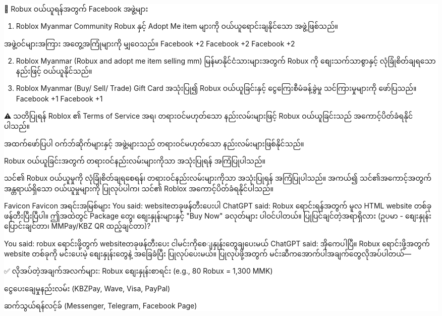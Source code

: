👥 Robux ဝယ်ယူရန်အတွက် Facebook အဖွဲ့များ
1. Roblox Myanmar Community
Robux နှင့် Adopt Me item များကို ဝယ်ယူရောင်းချနိုင်သော အဖွဲ့ဖြစ်သည်။

အဖွဲ့ဝင်များအကြား အတွေ့အကြုံများကို မျှဝေသည်။ 
Facebook
+2
Facebook
+2
Facebook
+2

2. Roblox Myanmar (Robux and adopt me item selling mm)
မြန်မာနိုင်ငံသားများအတွက် Robux ကို စျေးသက်သာစွာနှင့် လုံခြုံစိတ်ချရသောနည်းဖြင့် ဝယ်ယူနိုင်သည်။

3. Roblox Myanmar (Buy/ Sell/ Trade)
Gift Card အသုံးပြု၍ Robux ဝယ်ယူခြင်းနှင့် ငွေကြေးစီမံခန့်ခွဲမှု သင်ကြားမှုများကို ဖော်ပြသည်။ 
Facebook
+1
Facebook
+1

⚠️ သတိပြုရန်
Roblox ၏ Terms of Service အရ၊ တရားဝင်မဟုတ်သော နည်းလမ်းများဖြင့် Robux ဝယ်ယူခြင်းသည် အကောင့်ပိတ်ခံရနိုင်ပါသည်။

အထက်ဖော်ပြပါ ဝက်ဘ်ဆိုက်များနှင့် အဖွဲ့များသည် တရားဝင်မဟုတ်သော နည်းလမ်းများဖြစ်နိုင်သည်။

Robux ဝယ်ယူခြင်းအတွက် တရားဝင်နည်းလမ်းများကိုသာ အသုံးပြုရန် အကြံပြုပါသည်။

သင်၏ Robux ဝယ်ယူမှုကို လုံခြုံစိတ်ချရစေရန်၊ တရားဝင်နည်းလမ်းများကိုသာ အသုံးပြုရန် အကြံပြုပါသည်။ အကယ်၍ သင်၏အကောင့်အတွက် အန္တရာယ်ရှိသော ဝယ်ယူမှုများကို ပြုလုပ်ပါက၊ သင်၏ Roblox အကောင့်ပိတ်ခံရနိုင်ပါသည်။


Favicon
Favicon
အရင်းအမြစ်များ
You said:
websiteတခုဖန်တီးပေးပါ
ChatGPT said:
Robux ရောင်းရန်အတွက် မူလ HTML website တစ်ခု ဖန်တီးပြီးပြီပါ။ ဤအထဲတွင် Package တွေ၊ စျေးနှုန်းများနှင့် "Buy Now" ခလုတ်များ ပါဝင်ပါတယ်။ ပြုပြင်ချင်တဲ့အရာရှိလား (ဥပမာ - စျေးနှုန်းပြောင်းချင်တာ၊ MMPay/KBZ QR ထည့်ချင်တာ)?

You said:
robux ရောင်းဖို့တွက် websiteတခုဖန်တီးပေး ငါမင်းကိုစေ◌ျနှုန်းတွေချပေးမယ်
ChatGPT said:
အိုကေပါပြီ။ Robux ရောင်းဖို့အတွက် website တစ်ခုကို မင်းပေးမဲ့ စျေးနှုန်းတွေနဲ့ အခြေခံပြီး ပြုလုပ်ပေးမယ်။ ပြုလုပ်ဖို့အတွက် မင်းဆီကအောက်ပါအချက်တွေလိုအပ်ပါတယ်—

✅ လိုအပ်တဲ့အချက်အလက်များ:
Robux စျေးနှုန်းစာရင်း (e.g., 80 Robux = 1,300 MMK)

ငွေပေးချေမှုနည်းလမ်း (KBZPay, Wave, Visa, PayPal)

ဆက်သွယ်ရန်လင့်ခ် (Messenger, Telegram, Facebook Page)
